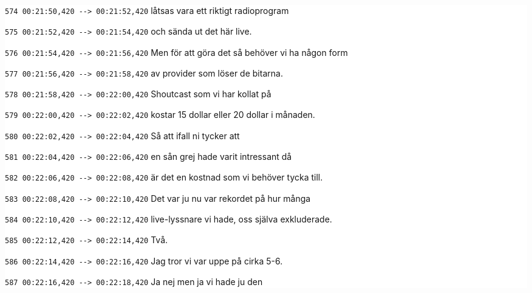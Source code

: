 

`574 00:21:50,420 --> 00:21:52,420`
låtsas vara ett riktigt radioprogram



`575 00:21:52,420 --> 00:21:54,420`
och sända ut det här live.



`576 00:21:54,420 --> 00:21:56,420`
Men för att göra det så behöver vi ha någon form



`577 00:21:56,420 --> 00:21:58,420`
av provider som löser de bitarna.



`578 00:21:58,420 --> 00:22:00,420`
Shoutcast som vi har kollat på



`579 00:22:00,420 --> 00:22:02,420`
kostar 15 dollar eller 20 dollar i månaden.



`580 00:22:02,420 --> 00:22:04,420`
Så att ifall ni tycker att



`581 00:22:04,420 --> 00:22:06,420`
en sån grej hade varit intressant då



`582 00:22:06,420 --> 00:22:08,420`
är det en kostnad som vi behöver tycka till.



`583 00:22:08,420 --> 00:22:10,420`
Det var ju nu var rekordet på hur många



`584 00:22:10,420 --> 00:22:12,420`
live-lyssnare vi hade, oss själva exkluderade.



`585 00:22:12,420 --> 00:22:14,420`
Två.



`586 00:22:14,420 --> 00:22:16,420`
Jag tror vi var uppe på cirka 5-6.



`587 00:22:16,420 --> 00:22:18,420`
Ja nej men ja vi hade ju den
